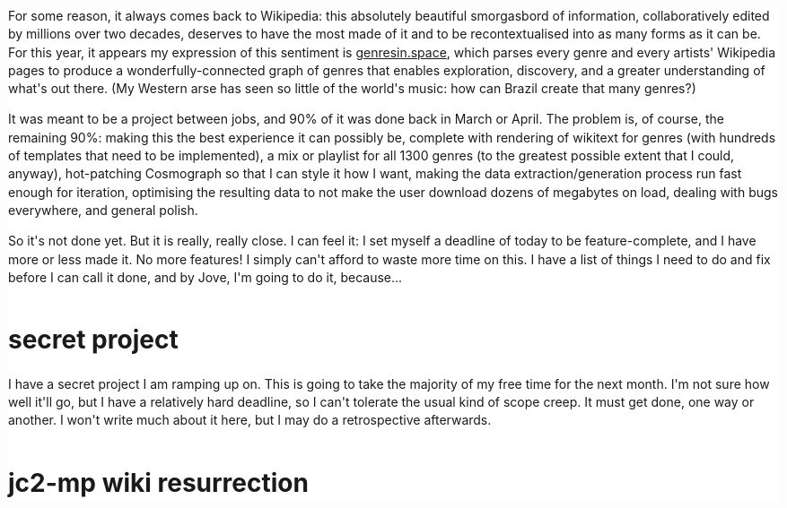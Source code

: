 For some reason, it always comes back to Wikipedia: this absolutely beautiful smorgasbord of information, collaboratively edited by millions over two decades, deserves to have the most made of it and to be recontextualised into as many forms as it can be. For this year, it appears my expression of this sentiment is [genresin.space](https://genresin.space), which parses every genre and every artists' Wikipedia pages to produce a wonderfully-connected graph of genres that enables exploration, discovery, and a greater understanding of what's out there. (My Western arse has seen so little of the world's music: how can Brazil create that many genres?)

It was meant to be a project between jobs, and 90% of it was done back in March or April. The problem is, of course, the remaining 90%: making this the best experience it can possibly be, complete with rendering of wikitext for genres (with hundreds of templates that need to be implemented), a mix or playlist for all 1300 genres (to the greatest possible extent that I could, anyway), hot-patching Cosmograph so that I can style it how I want, making the data extraction/generation process run fast enough for iteration, optimising the resulting data to not make the user download dozens of megabytes on load, dealing with bugs everywhere, and general polish.

So it's not done yet. But it is really, really close. I can feel it: I set myself a deadline of today to be feature-complete, and I have more or less made it. No more features! I simply can't afford to waste more time on this. I have a list of things I need to do and fix before I can call it done, and by Jove, I'm going to do it, because...

# secret project

I have a secret project I am ramping up on. This is going to take the majority of my free time for the next month. I'm not sure how well it'll go, but I have a relatively hard deadline, so I can't tolerate the usual kind of scope creep. It must get done, one way or another. I won't write much about it here, but I may do a retrospective afterwards.

# jc2-mp wiki resurrection
